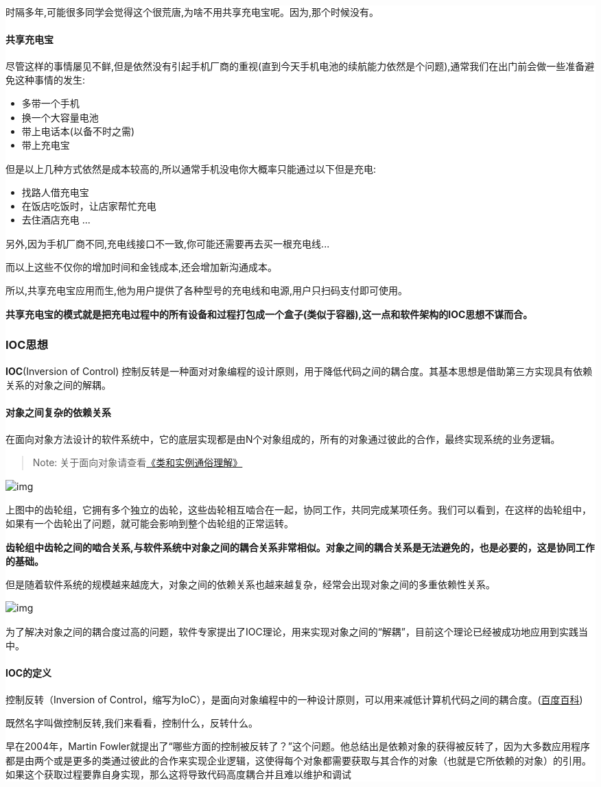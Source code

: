 时隔多年,可能很多同学会觉得这个很荒唐,为啥不用共享充电宝呢。因为,那个时候没有。

#### 共享充电宝

尽管这样的事情屡见不鲜,但是依然没有引起手机厂商的重视(直到今天手机电池的续航能力依然是个问题),通常我们在出门前会做一些准备避免这种事情的发生:

- 多带一个手机
- 换一个大容量电池
- 带上电话本(以备不时之需)
- 带上充电宝

但是以上几种方式依然是成本较高的,所以通常手机没电你大概率只能通过以下但是充电:

- 找路人借充电宝
- 在饭店吃饭时，让店家帮忙充电
- 去住酒店充电
  ...

另外,因为手机厂商不同,充电线接口不一致,你可能还需要再去买一根充电线...

而以上这些不仅你的增加时间和金钱成本,还会增加新沟通成本。

所以,共享充电宝应用而生,他为用户提供了各种型号的充电线和电源,用户只扫码支付即可使用。

**共享充电宝的模式就是把充电过程中的所有设备和过程打包成一个盒子(类似于容器),这一点和软件架构的IOC思想不谋而合。**

### IOC思想

**IOC**(Inversion of Control) 控制反转是一种面对对象编程的设计原则，用于降低代码之间的耦合度。其基本思想是借助第三方实现具有依赖关系的对象之间的解耦。

#### 对象之间复杂的依赖关系

在面向对象方法设计的软件系统中，它的底层实现都是由N个对象组成的，所有的对象通过彼此的合作，最终实现系统的业务逻辑。

> Note: 关于面向对象请查看[《类和实例通俗理解》](https://www.52interview.com/book/36/360)

![img](https://gitee.com/AZRNG/picture-storage/raw/master/kbms/16332444563494.png)



上图中的齿轮组，它拥有多个独立的齿轮，这些齿轮相互啮合在一起，协同工作，共同完成某项任务。我们可以看到，在这样的齿轮组中，如果有一个齿轮出了问题，就可能会影响到整个齿轮组的正常运转。

**齿轮组中齿轮之间的啮合关系,与软件系统中对象之间的耦合关系非常相似。对象之间的耦合关系是无法避免的，也是必要的，这是协同工作的基础。**

但是随着软件系统的规模越来越庞大，对象之间的依赖关系也越来越复杂，经常会出现对象之间的多重依赖性关系。

![img](https://gitee.com/AZRNG/picture-storage/raw/master/kbms/16332465394191.png)

为了解决对象之间的耦合度过高的问题，软件专家提出了IOC理论，用来实现对象之间的“解耦”，目前这个理论已经被成功地应用到实践当中。

#### IOC的定义

控制反转（Inversion of Control，缩写为IoC），是面向对象编程中的一种设计原则，可以用来减低计算机代码之间的耦合度。([百度百科](https://baike.baidu.com/item/控制反转/1158025))

既然名字叫做控制反转,我们来看看，控制什么，反转什么。

早在2004年，Martin Fowler就提出了“哪些方面的控制被反转了？”这个问题。他总结出是依赖对象的获得被反转了，因为大多数应用程序都是由两个或是更多的类通过彼此的合作来实现企业逻辑，这使得每个对象都需要获取与其合作的对象（也就是它所依赖的对象）的引用。如果这个获取过程要靠自身实现，那么这将导致代码高度耦合并且难以维护和调试
